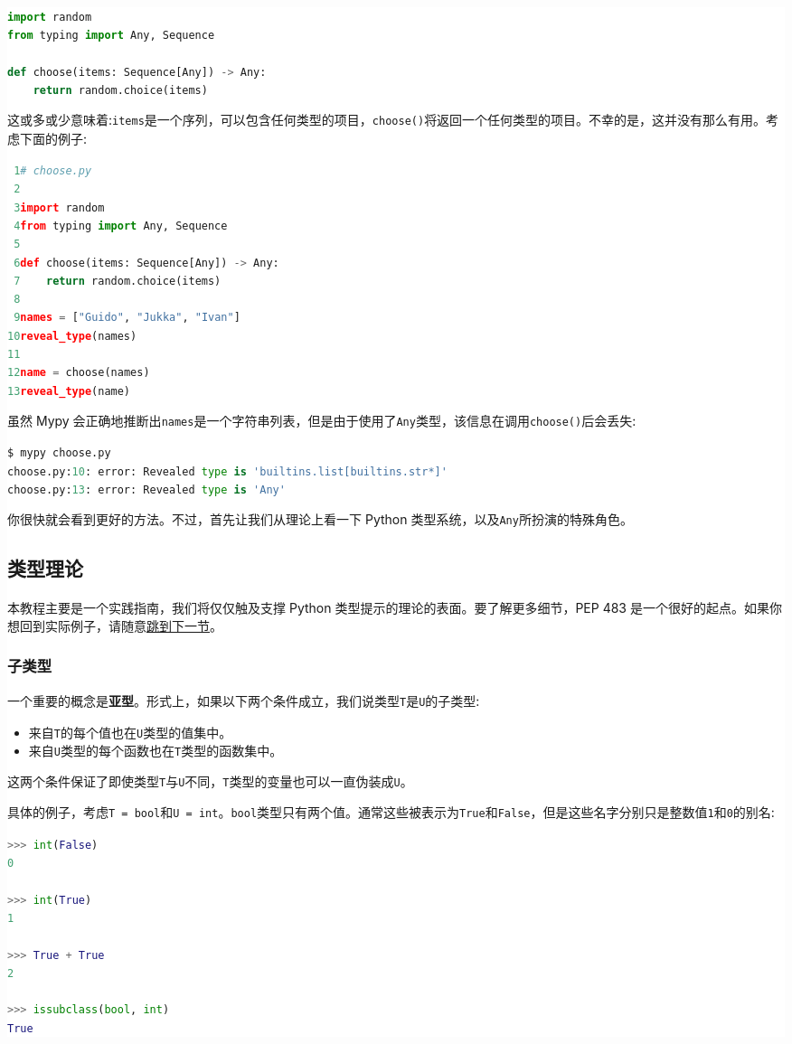```py
import random
from typing import Any, Sequence

def choose(items: Sequence[Any]) -> Any:
    return random.choice(items)
```

这或多或少意味着:`items`是一个序列，可以包含任何类型的项目，`choose()`将返回一个任何类型的项目。不幸的是，这并没有那么有用。考虑下面的例子:

```py
 1# choose.py
 2
 3import random
 4from typing import Any, Sequence
 5
 6def choose(items: Sequence[Any]) -> Any:
 7    return random.choice(items)
 8
 9names = ["Guido", "Jukka", "Ivan"]
10reveal_type(names)
11
12name = choose(names)
13reveal_type(name)
```

虽然 Mypy 会正确地推断出`names`是一个字符串列表，但是由于使用了`Any`类型，该信息在调用`choose()`后会丢失:

```py
$ mypy choose.py
choose.py:10: error: Revealed type is 'builtins.list[builtins.str*]'
choose.py:13: error: Revealed type is 'Any'
```

你很快就会看到更好的方法。不过，首先让我们从理论上看一下 Python 类型系统，以及`Any`所扮演的特殊角色。

## 类型理论

本教程主要是一个实践指南，我们将仅仅触及支撑 Python 类型提示的理论的表面。要了解更多细节，PEP 483 是一个很好的起点。如果你想回到实际例子，请随意[跳到下一节](#playing-with-python-types-part-2)。

### 子类型

一个重要的概念是**亚型**。形式上，如果以下两个条件成立，我们说类型`T`是`U`的子类型:

*   来自`T`的每个值也在`U`类型的值集中。
*   来自`U`类型的每个函数也在`T`类型的函数集中。

这两个条件保证了即使类型`T`与`U`不同，`T`类型的变量也可以一直伪装成`U`。

具体的例子，考虑`T = bool`和`U = int`。`bool`类型只有两个值。通常这些被表示为`True`和`False`，但是这些名字分别只是整数值`1`和`0`的别名:

>>>

```py
>>> int(False)
0

>>> int(True)
1

>>> True + True
2

>>> issubclass(bool, int)
True
```
